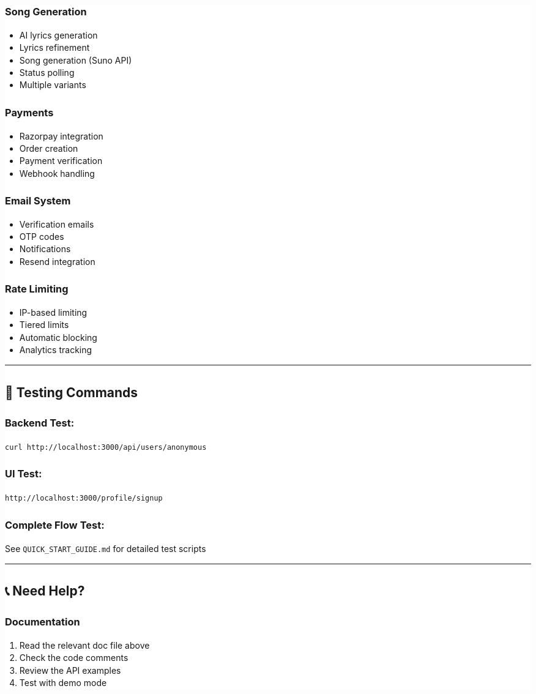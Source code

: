 ### Song Generation
- AI lyrics generation
- Lyrics refinement
- Song generation (Suno API)
- Status polling
- Multiple variants

### Payments
- Razorpay integration
- Order creation
- Payment verification
- Webhook handling

### Email System
- Verification emails
- OTP codes
- Notifications
- Resend integration

### Rate Limiting
- IP-based limiting
- Tiered limits
- Automatic blocking
- Analytics tracking

---

## 🧪 Testing Commands

### Backend Test:
```bash
curl http://localhost:3000/api/users/anonymous
```

### UI Test:
```
http://localhost:3000/profile/signup
```

### Complete Flow Test:
See `QUICK_START_GUIDE.md` for detailed test scripts

---

## 📞 Need Help?

### Documentation
1. Read the relevant doc file above
2. Check the code comments
3. Review the API examples
4. Test with demo mode
